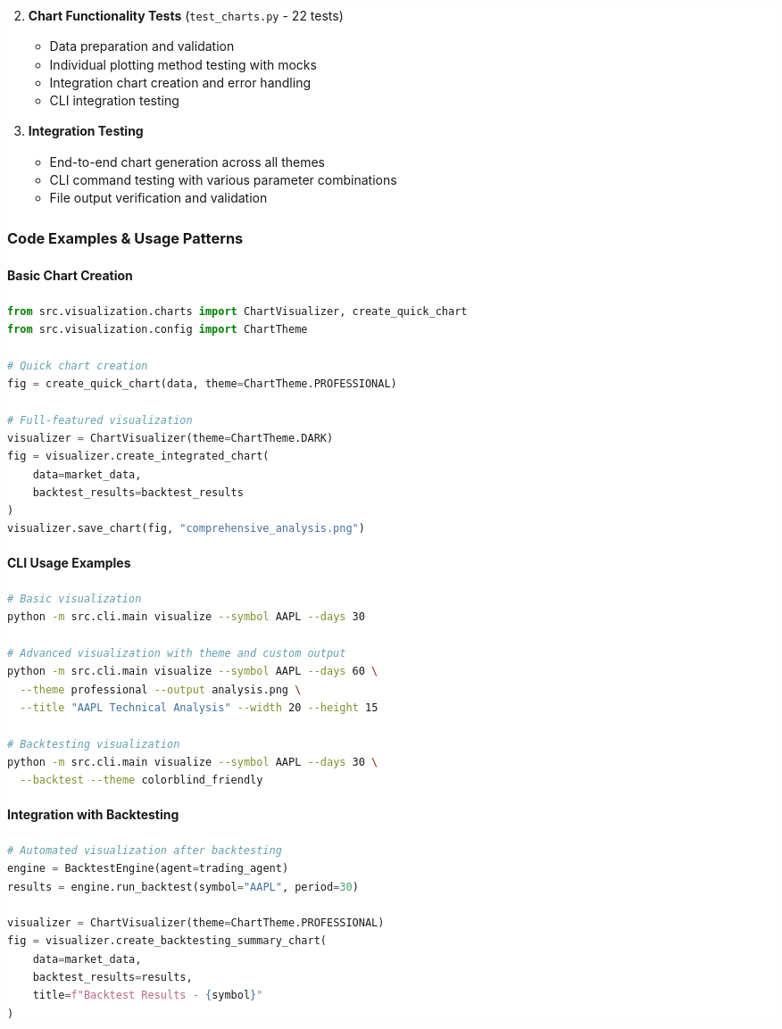 2. **Chart Functionality Tests** (`test_charts.py` - 22 tests)
   - Data preparation and validation
   - Individual plotting method testing with mocks
   - Integration chart creation and error handling
   - CLI integration testing

3. **Integration Testing**
   - End-to-end chart generation across all themes
   - CLI command testing with various parameter combinations
   - File output verification and validation

### Code Examples & Usage Patterns

#### Basic Chart Creation
```python
from src.visualization.charts import ChartVisualizer, create_quick_chart
from src.visualization.config import ChartTheme

# Quick chart creation
fig = create_quick_chart(data, theme=ChartTheme.PROFESSIONAL)

# Full-featured visualization
visualizer = ChartVisualizer(theme=ChartTheme.DARK)
fig = visualizer.create_integrated_chart(
    data=market_data,
    backtest_results=backtest_results
)
visualizer.save_chart(fig, "comprehensive_analysis.png")
```

#### CLI Usage Examples
```bash
# Basic visualization
python -m src.cli.main visualize --symbol AAPL --days 30

# Advanced visualization with theme and custom output
python -m src.cli.main visualize --symbol AAPL --days 60 \
  --theme professional --output analysis.png \
  --title "AAPL Technical Analysis" --width 20 --height 15

# Backtesting visualization
python -m src.cli.main visualize --symbol AAPL --days 30 \
  --backtest --theme colorblind_friendly
```

#### Integration with Backtesting
```python
# Automated visualization after backtesting
engine = BacktestEngine(agent=trading_agent)
results = engine.run_backtest(symbol="AAPL", period=30)

visualizer = ChartVisualizer(theme=ChartTheme.PROFESSIONAL)
fig = visualizer.create_backtesting_summary_chart(
    data=market_data,
    backtest_results=results,
    title=f"Backtest Results - {symbol}"
)
```
